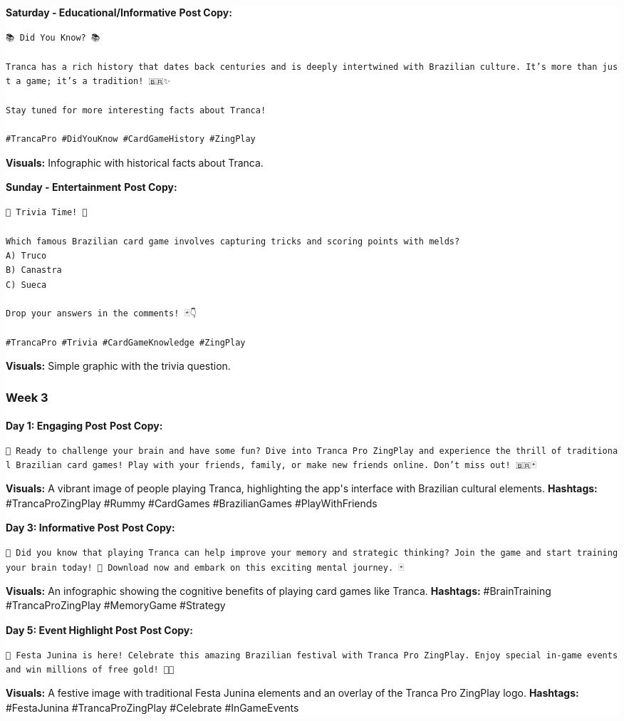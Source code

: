 **Saturday - Educational/Informative**
**Post Copy:**
```
📚 Did You Know? 📚

Tranca has a rich history that dates back centuries and is deeply intertwined with Brazilian culture. It’s more than just a game; it’s a tradition! 🇧🇷✨

Stay tuned for more interesting facts about Tranca!

#TrancaPro #DidYouKnow #CardGameHistory #ZingPlay
```
**Visuals:** Infographic with historical facts about Tranca.

**Sunday - Entertainment**
**Post Copy:**
```
🧠 Trivia Time! 🧠

Which famous Brazilian card game involves capturing tricks and scoring points with melds?
A) Truco
B) Canastra
C) Sueca

Drop your answers in the comments! 🃏👇

#TrancaPro #Trivia #CardGameKnowledge #ZingPlay
```
**Visuals:** Simple graphic with the trivia question.

### Week 3

**Day 1: Engaging Post**
**Post Copy:**
```
🎉 Ready to challenge your brain and have some fun? Dive into Tranca Pro ZingPlay and experience the thrill of traditional Brazilian card games! Play with your friends, family, or make new friends online. Don’t miss out! 🇧🇷🃏
```
**Visuals:** A vibrant image of people playing Tranca, highlighting the app's interface with Brazilian cultural elements.
**Hashtags:** #TrancaProZingPlay #Rummy #CardGames #BrazilianGames #PlayWithFriends

**Day 3: Informative Post**
**Post Copy:**
```
🧠 Did you know that playing Tranca can help improve your memory and strategic thinking? Join the game and start training your brain today! 💪 Download now and embark on this exciting mental journey. 🃏
```
**Visuals:** An infographic showing the cognitive benefits of playing card games like Tranca.
**Hashtags:** #BrainTraining #TrancaProZingPlay #MemoryGame #Strategy

**Day 5: Event Highlight Post**
**Post Copy:**
```
🌟 Festa Junina is here! Celebrate this amazing Brazilian festival with Tranca Pro ZingPlay. Enjoy special in-game events and win millions of free gold! 🎊🎉
```
**Visuals:** A festive image with traditional Festa Junina elements and an overlay of the Tranca Pro ZingPlay logo.
**Hashtags:** #FestaJunina #TrancaProZingPlay #Celebrate #InGameEvents
